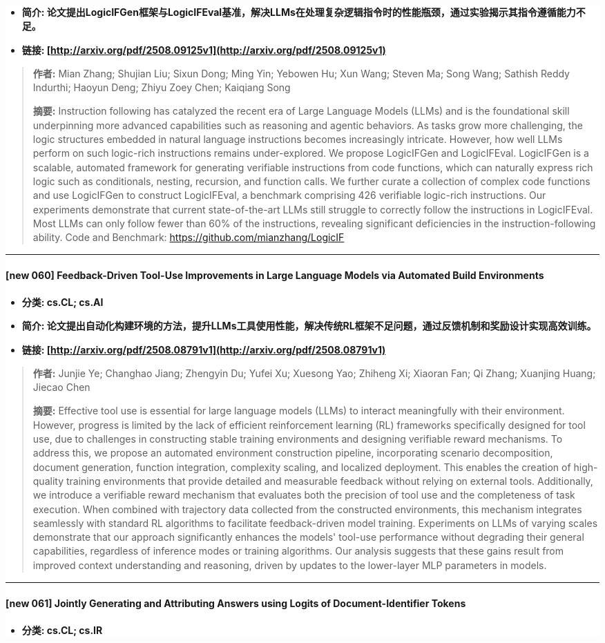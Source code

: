 - **简介: 论文提出LogicIFGen框架与LogicIFEval基准，解决LLMs在处理复杂逻辑指令时的性能瓶颈，通过实验揭示其指令遵循能力不足。**

- **链接: [http://arxiv.org/pdf/2508.09125v1](http://arxiv.org/pdf/2508.09125v1)**

> **作者:** Mian Zhang; Shujian Liu; Sixun Dong; Ming Yin; Yebowen Hu; Xun Wang; Steven Ma; Song Wang; Sathish Reddy Indurthi; Haoyun Deng; Zhiyu Zoey Chen; Kaiqiang Song
>
> **摘要:** Instruction following has catalyzed the recent era of Large Language Models (LLMs) and is the foundational skill underpinning more advanced capabilities such as reasoning and agentic behaviors. As tasks grow more challenging, the logic structures embedded in natural language instructions becomes increasingly intricate. However, how well LLMs perform on such logic-rich instructions remains under-explored. We propose LogicIFGen and LogicIFEval. LogicIFGen is a scalable, automated framework for generating verifiable instructions from code functions, which can naturally express rich logic such as conditionals, nesting, recursion, and function calls. We further curate a collection of complex code functions and use LogicIFGen to construct LogicIFEval, a benchmark comprising 426 verifiable logic-rich instructions. Our experiments demonstrate that current state-of-the-art LLMs still struggle to correctly follow the instructions in LogicIFEval. Most LLMs can only follow fewer than 60% of the instructions, revealing significant deficiencies in the instruction-following ability. Code and Benchmark: https://github.com/mianzhang/LogicIF
>
---
#### [new 060] Feedback-Driven Tool-Use Improvements in Large Language Models via Automated Build Environments
- **分类: cs.CL; cs.AI**

- **简介: 论文提出自动化构建环境的方法，提升LLMs工具使用性能，解决传统RL框架不足问题，通过反馈机制和奖励设计实现高效训练。**

- **链接: [http://arxiv.org/pdf/2508.08791v1](http://arxiv.org/pdf/2508.08791v1)**

> **作者:** Junjie Ye; Changhao Jiang; Zhengyin Du; Yufei Xu; Xuesong Yao; Zhiheng Xi; Xiaoran Fan; Qi Zhang; Xuanjing Huang; Jiecao Chen
>
> **摘要:** Effective tool use is essential for large language models (LLMs) to interact meaningfully with their environment. However, progress is limited by the lack of efficient reinforcement learning (RL) frameworks specifically designed for tool use, due to challenges in constructing stable training environments and designing verifiable reward mechanisms. To address this, we propose an automated environment construction pipeline, incorporating scenario decomposition, document generation, function integration, complexity scaling, and localized deployment. This enables the creation of high-quality training environments that provide detailed and measurable feedback without relying on external tools. Additionally, we introduce a verifiable reward mechanism that evaluates both the precision of tool use and the completeness of task execution. When combined with trajectory data collected from the constructed environments, this mechanism integrates seamlessly with standard RL algorithms to facilitate feedback-driven model training. Experiments on LLMs of varying scales demonstrate that our approach significantly enhances the models' tool-use performance without degrading their general capabilities, regardless of inference modes or training algorithms. Our analysis suggests that these gains result from improved context understanding and reasoning, driven by updates to the lower-layer MLP parameters in models.
>
---
#### [new 061] Jointly Generating and Attributing Answers using Logits of Document-Identifier Tokens
- **分类: cs.CL; cs.IR**
